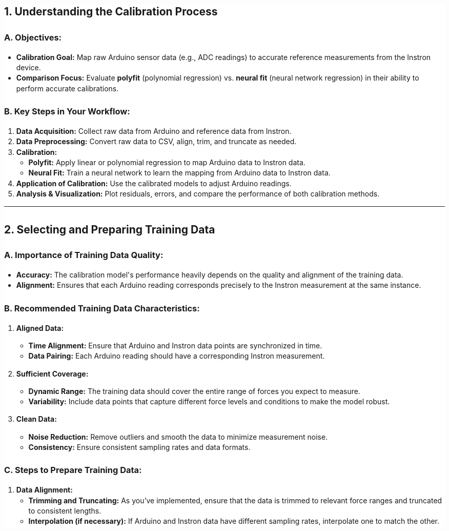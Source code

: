 ## **1. Understanding the Calibration Process**

### **A. Objectives:**

- **Calibration Goal:** Map raw Arduino sensor data (e.g., ADC readings) to accurate reference measurements from the Instron device.
- **Comparison Focus:** Evaluate **polyfit** (polynomial regression) vs. **neural fit** (neural network regression) in their ability to
  perform accurate calibrations.

### **B. Key Steps in Your Workflow:**

1. **Data Acquisition:** Collect raw data from Arduino and reference data from Instron.
2. **Data Preprocessing:** Convert raw data to CSV, align, trim, and truncate as needed.
3. **Calibration:**
    - **Polyfit:** Apply linear or polynomial regression to map Arduino data to Instron data.
    - **Neural Fit:** Train a neural network to learn the mapping from Arduino data to Instron data.
4. **Application of Calibration:** Use the calibrated models to adjust Arduino readings.
5. **Analysis & Visualization:** Plot residuals, errors, and compare the performance of both calibration methods.

---

## **2. Selecting and Preparing Training Data**

### **A. Importance of Training Data Quality:**

- **Accuracy:** The calibration model's performance heavily depends on the quality and alignment of the training data.
- **Alignment:** Ensures that each Arduino reading corresponds precisely to the Instron measurement at the same instance.

### **B. Recommended Training Data Characteristics:**

1. **Aligned Data:**
    - **Time Alignment:** Ensure that Arduino and Instron data points are synchronized in time.
    - **Data Pairing:** Each Arduino reading should have a corresponding Instron measurement.

2. **Sufficient Coverage:**
    - **Dynamic Range:** The training data should cover the entire range of forces you expect to measure.
    - **Variability:** Include data points that capture different force levels and conditions to make the model robust.

3. **Clean Data:**
    - **Noise Reduction:** Remove outliers and smooth the data to minimize measurement noise.
    - **Consistency:** Ensure consistent sampling rates and data formats.

### **C. Steps to Prepare Training Data:**

1. **Data Alignment:**
    - **Trimming and Truncating:** As you’ve implemented, ensure that the data is trimmed to relevant force ranges and truncated to
      consistent lengths.
    - **Interpolation (if necessary):** If Arduino and Instron data have different sampling rates, interpolate one to match the other.
